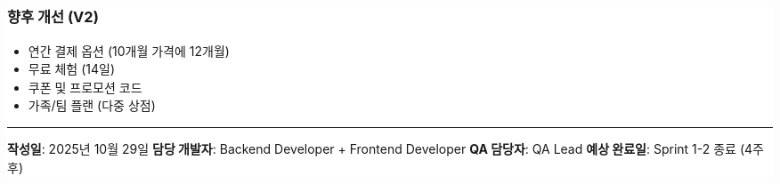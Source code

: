 ### 향후 개선 (V2)
- 연간 결제 옵션 (10개월 가격에 12개월)
- 무료 체험 (14일)
- 쿠폰 및 프로모션 코드
- 가족/팀 플랜 (다중 상점)

---

**작성일**: 2025년 10월 29일
**담당 개발자**: Backend Developer + Frontend Developer
**QA 담당자**: QA Lead
**예상 완료일**: Sprint 1-2 종료 (4주 후)
